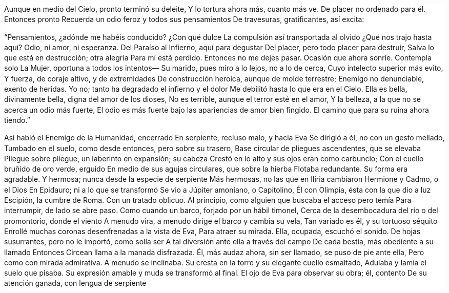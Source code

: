 Aunque en medio del Cielo, pronto terminó su deleite,
Y lo tortura ahora más, cuanto más ve.
De placer no ordenado para él. Entonces pronto
Recuerda un odio feroz y todos sus pensamientos
De travesuras, gratificantes, así excita:

“Pensamientos, ¿adónde me habéis conducido? ¿Con qué dulce
La compulsión así transportada al olvido
¿Qué nos trajo hasta aquí? Odio, ni amor, ni esperanza.
Del Paraíso al Infierno, aquí para degustar
Del placer, pero todo placer para destruir,
Salva lo que está en destrucción; otra alegría
Para mí está perdido. Entonces no me dejes pasar.
Ocasión que ahora sonríe. Contempla solo
La Mujer, oportuna a todos los intentos—
Su marido, pues miro a lo lejos, no a lo de cerca,
Cuyo intelecto superior más evito,
Y fuerza, de coraje altivo, y de extremidades
De construcción heroica, aunque de molde terrestre;
Enemigo no denunciable, exento de heridas.
Yo no; tanto ha degradado el infierno y el dolor
Me debilitó hasta lo que era en el Cielo.
Ella es bella, divinamente bella, digna del amor de los dioses,
No es terrible, aunque el terror esté en el amor,
Y la belleza, a la que no se acerca un odio más fuerte,
El odio es más fuerte bajo las apariencias de amor bien fingido.
El camino que para su ruina ahora tiendo.”

Así habló el Enemigo de la Humanidad, encerrado
En serpiente, recluso malo, y hacia Eva
Se dirigió a él, no con un gesto mellado,
Tumbado en el suelo, como desde entonces, pero sobre su trasero,
Base circular de pliegues ascendentes, que se elevaba
Pliegue sobre pliegue, un laberinto en expansión; su cabeza
Crestó en lo alto y sus ojos eran como carbunclo;
Con el cuello bruñido de oro verde, erguido
En medio de sus agujas circulares, que sobre la hierba
Flotaba redundante. Su forma era agradable.
Y hermosa; nunca desde la especie de serpiente
Más hermosas, no las que en Iliria cambiaron
Hermione y Cadmo, o el Dios
En Epidauro; ni a lo que se transformó
Se vio a Júpiter amoniano, o Capitolino,
Él con Olimpia, ésta con la que dio a luz
Escipión, la cumbre de Roma. Con un tratado oblicuo.
Al principio, como alguien que buscaba el acceso pero temía
Para interrumpir, de lado se abre paso.
Como cuando un barco, forjado por un hábil timonel,
Cerca de la desembocadura del río o del promontorio, donde el viento
A menudo vira, a menudo dirige el barco y cambia su vela,
Tan variado es él, y su tortuoso séquito
Enrollé muchas coronas desenfrenadas a la vista de Eva,
Para atraer su mirada. Ella, ocupada, escuchó el sonido.
De hojas susurrantes, pero no le importó, como solía ser
A tal diversión ante ella a través del campo
De cada bestia, más obediente a su llamado
Entonces Circean llama a la manada disfrazada.
Él, más audaz ahora, sin ser llamado, se puso de pie ante ella,
Pero como con mirada admirativa. A menudo se inclinaba.
Su cresta en la torre y su elegante cuello esmaltado,
Adulaba y lamía el suelo que pisaba.
Su expresión amable y muda se transformó al final.
El ojo de Eva para observar su obra; él, contento
De su atención ganada, con lengua de serpiente